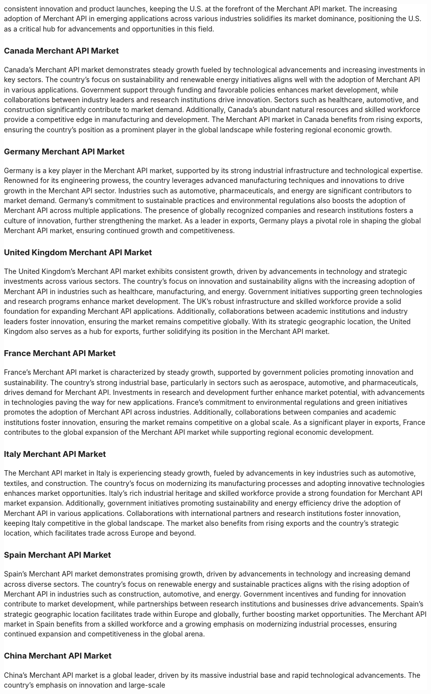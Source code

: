 consistent innovation and product launches, keeping the U.S. at the forefront of the Merchant API market. The increasing adoption of Merchant API in emerging applications across various industries solidifies its market dominance, positioning the U.S. as a critical hub for advancements and opportunities in this field.</p><h3>Canada Merchant API Market</h3><p>Canada&rsquo;s Merchant API market demonstrates steady growth fueled by technological advancements and increasing investments in key sectors. The country&rsquo;s focus on sustainability and renewable energy initiatives aligns well with the adoption of Merchant API in various applications. Government support through funding and favorable policies enhances market development, while collaborations between industry leaders and research institutions drive innovation. Sectors such as healthcare, automotive, and construction significantly contribute to market demand. Additionally, Canada&rsquo;s abundant natural resources and skilled workforce provide a competitive edge in manufacturing and development. The Merchant API market in Canada benefits from rising exports, ensuring the country&rsquo;s position as a prominent player in the global landscape while fostering regional economic growth.</p><h3>Germany Merchant API Market</h3><p>Germany is a key player in the Merchant API market, supported by its strong industrial infrastructure and technological expertise. Renowned for its engineering prowess, the country leverages advanced manufacturing techniques and innovations to drive growth in the Merchant API sector. Industries such as automotive, pharmaceuticals, and energy are significant contributors to market demand. Germany&rsquo;s commitment to sustainable practices and environmental regulations also boosts the adoption of Merchant API across multiple applications. The presence of globally recognized companies and research institutions fosters a culture of innovation, further strengthening the market. As a leader in exports, Germany plays a pivotal role in shaping the global Merchant API market, ensuring continued growth and competitiveness.</p><h3>United Kingdom Merchant API Market</h3><p>The United Kingdom&rsquo;s Merchant API market exhibits consistent growth, driven by advancements in technology and strategic investments across various sectors. The country&rsquo;s focus on innovation and sustainability aligns with the increasing adoption of Merchant API in industries such as healthcare, manufacturing, and energy. Government initiatives supporting green technologies and research programs enhance market development. The UK&rsquo;s robust infrastructure and skilled workforce provide a solid foundation for expanding Merchant API applications. Additionally, collaborations between academic institutions and industry leaders foster innovation, ensuring the market remains competitive globally. With its strategic geographic location, the United Kingdom also serves as a hub for exports, further solidifying its position in the Merchant API market.</p><h3>France Merchant API Market</h3><p>France&rsquo;s Merchant API market is characterized by steady growth, supported by government policies promoting innovation and sustainability. The country&rsquo;s strong industrial base, particularly in sectors such as aerospace, automotive, and pharmaceuticals, drives demand for Merchant API. Investments in research and development further enhance market potential, with advancements in technologies paving the way for new applications. France&rsquo;s commitment to environmental regulations and green initiatives promotes the adoption of Merchant API across industries. Additionally, collaborations between companies and academic institutions foster innovation, ensuring the market remains competitive on a global scale. As a significant player in exports, France contributes to the global expansion of the Merchant API market while supporting regional economic development.</p><h3>Italy Merchant API Market</h3><p>The Merchant API market in Italy is experiencing steady growth, fueled by advancements in key industries such as automotive, textiles, and construction. The country&rsquo;s focus on modernizing its manufacturing processes and adopting innovative technologies enhances market opportunities. Italy&rsquo;s rich industrial heritage and skilled workforce provide a strong foundation for Merchant API market expansion. Additionally, government initiatives promoting sustainability and energy efficiency drive the adoption of Merchant API in various applications. Collaborations with international partners and research institutions foster innovation, keeping Italy competitive in the global landscape. The market also benefits from rising exports and the country&rsquo;s strategic location, which facilitates trade across Europe and beyond.</p><h3>Spain Merchant API Market</h3><p>Spain&rsquo;s Merchant API market demonstrates promising growth, driven by advancements in technology and increasing demand across diverse sectors. The country&rsquo;s focus on renewable energy and sustainable practices aligns with the rising adoption of Merchant API in industries such as construction, automotive, and energy. Government incentives and funding for innovation contribute to market development, while partnerships between research institutions and businesses drive advancements. Spain&rsquo;s strategic geographic location facilitates trade within Europe and globally, further boosting market opportunities. The Merchant API market in Spain benefits from a skilled workforce and a growing emphasis on modernizing industrial processes, ensuring continued expansion and competitiveness in the global arena.</p><h3>China Merchant API Market</h3><p>China&rsquo;s Merchant API market is a global leader, driven by its massive industrial base and rapid technological advancements. The country&rsquo;s emphasis on innovation and large-scale